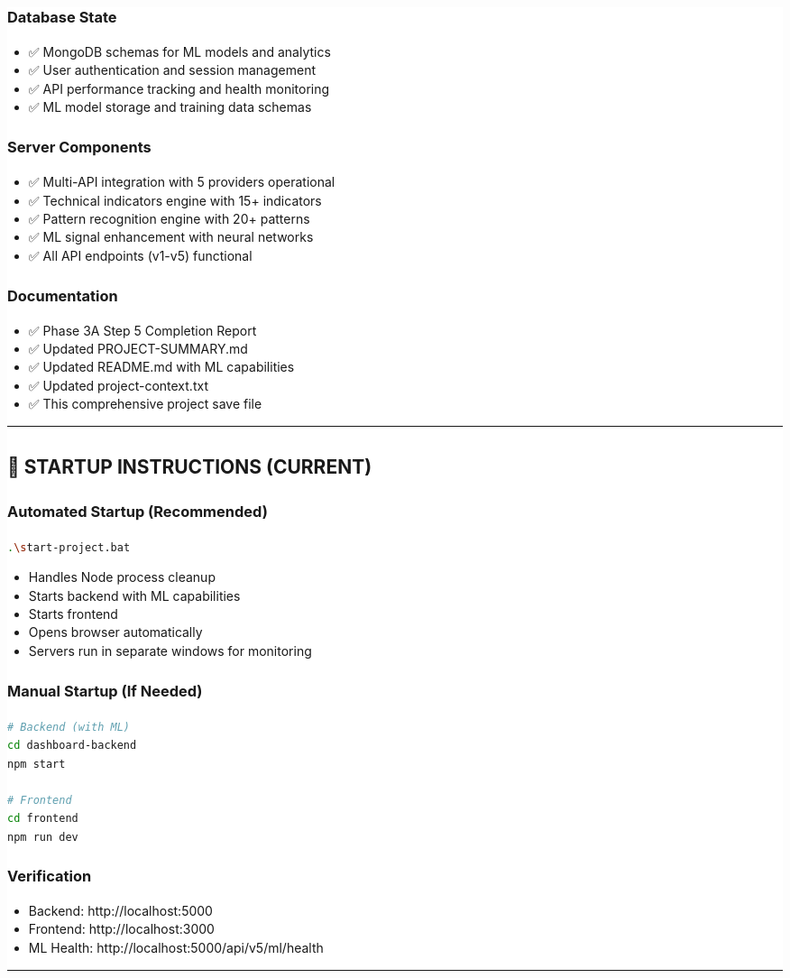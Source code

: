 ### **Database State**
- ✅ MongoDB schemas for ML models and analytics
- ✅ User authentication and session management
- ✅ API performance tracking and health monitoring
- ✅ ML model storage and training data schemas

### **Server Components**
- ✅ Multi-API integration with 5 providers operational
- ✅ Technical indicators engine with 15+ indicators
- ✅ Pattern recognition engine with 20+ patterns
- ✅ ML signal enhancement with neural networks
- ✅ All API endpoints (v1-v5) functional

### **Documentation**
- ✅ Phase 3A Step 5 Completion Report
- ✅ Updated PROJECT-SUMMARY.md
- ✅ Updated README.md with ML capabilities
- ✅ Updated project-context.txt
- ✅ This comprehensive project save file

---

## 🚀 STARTUP INSTRUCTIONS (CURRENT)

### **Automated Startup (Recommended)**
```bash
.\start-project.bat
```
- Handles Node process cleanup
- Starts backend with ML capabilities
- Starts frontend
- Opens browser automatically
- Servers run in separate windows for monitoring

### **Manual Startup (If Needed)**
```bash
# Backend (with ML)
cd dashboard-backend
npm start

# Frontend
cd frontend
npm run dev
```

### **Verification**
- Backend: http://localhost:5000
- Frontend: http://localhost:3000
- ML Health: http://localhost:5000/api/v5/ml/health

---